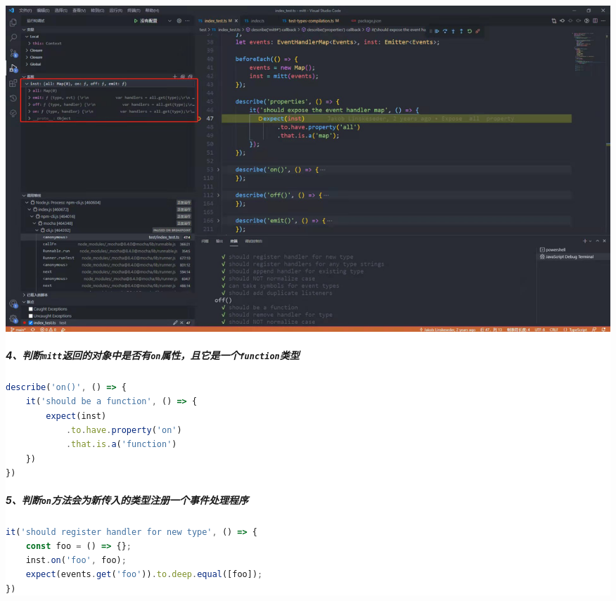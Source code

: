 ![mitt-1](../../images/mitt/mitt-1.jpg)

##### 4、判断`mitt`返回的对象中是否有`on`属性，且它是一个`function`类型

```ts
describe('on()', () => {
    it('should be a function', () => {
        expect(inst)
            .to.have.property('on')
            .that.is.a('function')
    })
})
```

##### 5、判断`on`方法会为新传入的类型注册一个事件处理程序

```ts
it('should register handler for new type', () => {
    const foo = () => {};
    inst.on('foo', foo);
    expect(events.get('foo')).to.deep.equal([foo]);
})
```
